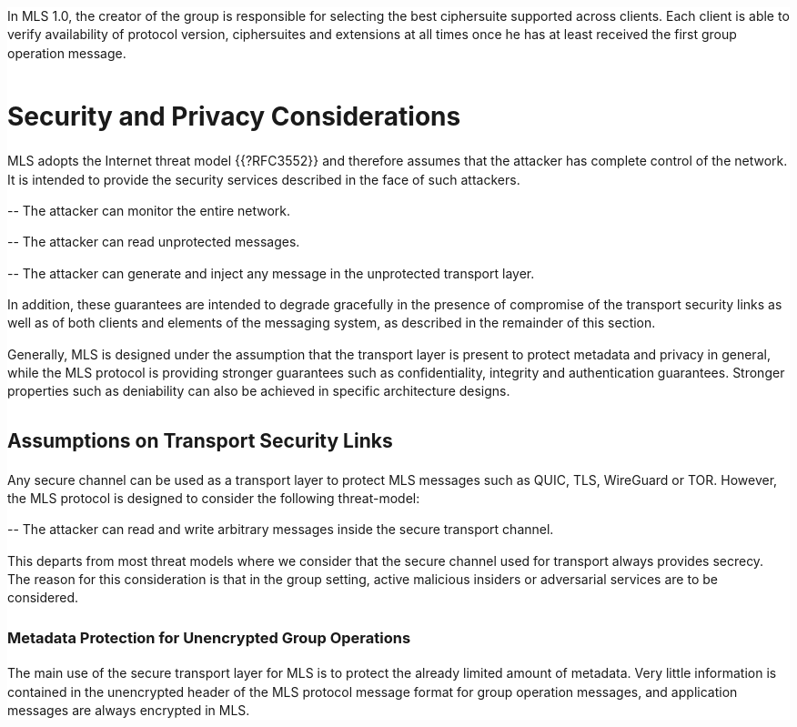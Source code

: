 In MLS 1.0, the creator of the group is responsible for selecting the
best ciphersuite supported across clients. Each client is able to
verify availability of protocol version, ciphersuites and extensions
at all times once he has at least received the first group operation
message.


# Security and Privacy Considerations

MLS adopts the Internet threat model {{?RFC3552}} and therefore
assumes that the attacker has complete control of the network. It is
intended to provide the security services described in the face of
such attackers.

-- The attacker can monitor the entire network.

-- The attacker can read unprotected messages.

-- The attacker can generate and inject any message in the unprotected
   transport layer.

In addition, these guarantees are intended to degrade gracefully in
the presence of compromise of the transport security links as well as
of both clients and elements of the messaging system, as described in
the remainder of this section.

Generally, MLS is designed under the assumption that the transport
layer is present to protect metadata and privacy in general, while the
MLS protocol is providing stronger guarantees such as confidentiality,
integrity and authentication guarantees. Stronger properties such as
deniability can also be achieved in specific architecture designs.

## Assumptions on Transport Security Links

Any secure channel can be used as a transport layer to protect MLS
messages such as QUIC, TLS, WireGuard or TOR. However, the MLS
protocol is designed to consider the following threat-model:

-- The attacker can read and write arbitrary messages inside the
   secure transport channel.

This departs from most threat models where we consider that the secure
channel used for transport always provides secrecy. The reason for
this consideration is that in the group setting, active malicious
insiders or adversarial services are to be considered.

### Metadata Protection for Unencrypted Group Operations

The main use of the secure transport layer for MLS is to protect
the already limited amount of metadata. Very little information is
contained in the unencrypted header of the MLS protocol message
format for group operation messages, and application messages are
always encrypted in MLS.
